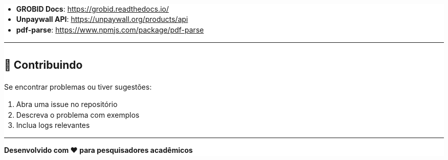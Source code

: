 - **GROBID Docs**: https://grobid.readthedocs.io/
- **Unpaywall API**: https://unpaywall.org/products/api
- **pdf-parse**: https://www.npmjs.com/package/pdf-parse

---

## 🤝 Contribuindo

Se encontrar problemas ou tiver sugestões:

1. Abra uma issue no repositório
2. Descreva o problema com exemplos
3. Inclua logs relevantes

---

**Desenvolvido com ❤️ para pesquisadores acadêmicos**
